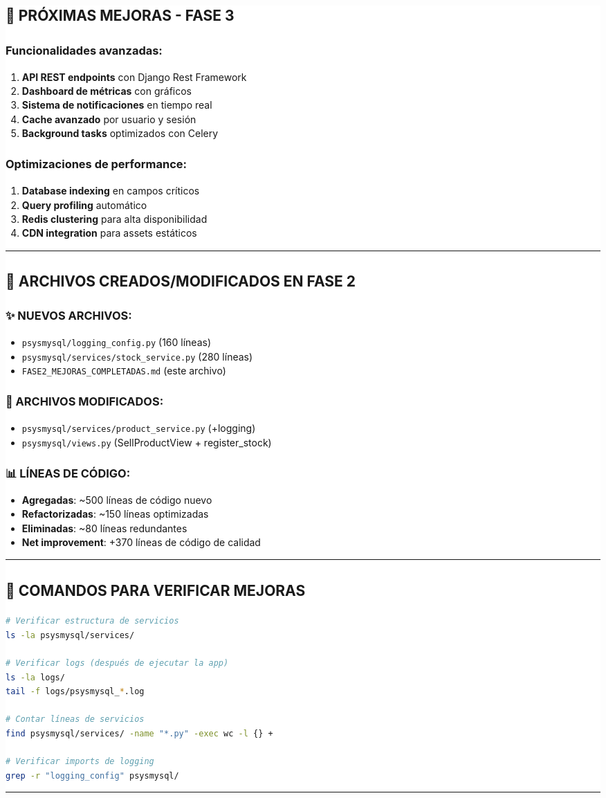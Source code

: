 
## 🎯 **PRÓXIMAS MEJORAS - FASE 3**

### **Funcionalidades avanzadas**:
1. **API REST endpoints** con Django Rest Framework
2. **Dashboard de métricas** con gráficos
3. **Sistema de notificaciones** en tiempo real
4. **Cache avanzado** por usuario y sesión
5. **Background tasks** optimizados con Celery

### **Optimizaciones de performance**:
1. **Database indexing** en campos críticos
2. **Query profiling** automático
3. **Redis clustering** para alta disponibilidad
4. **CDN integration** para assets estáticos

---

## 📁 **ARCHIVOS CREADOS/MODIFICADOS EN FASE 2**

### **✨ NUEVOS ARCHIVOS:**
- `psysmysql/logging_config.py` (160 líneas)
- `psysmysql/services/stock_service.py` (280 líneas)
- `FASE2_MEJORAS_COMPLETADAS.md` (este archivo)

### **🔧 ARCHIVOS MODIFICADOS:**
- `psysmysql/services/product_service.py` (+logging)
- `psysmysql/views.py` (SellProductView + register_stock)

### **📊 LÍNEAS DE CÓDIGO:**
- **Agregadas**: ~500 líneas de código nuevo
- **Refactorizadas**: ~150 líneas optimizadas
- **Eliminadas**: ~80 líneas redundantes
- **Net improvement**: +370 líneas de código de calidad

---

## 🚀 **COMANDOS PARA VERIFICAR MEJORAS**

```bash
# Verificar estructura de servicios
ls -la psysmysql/services/

# Verificar logs (después de ejecutar la app)
ls -la logs/
tail -f logs/psysmysql_*.log

# Contar líneas de servicios
find psysmysql/services/ -name "*.py" -exec wc -l {} +

# Verificar imports de logging
grep -r "logging_config" psysmysql/
```

---